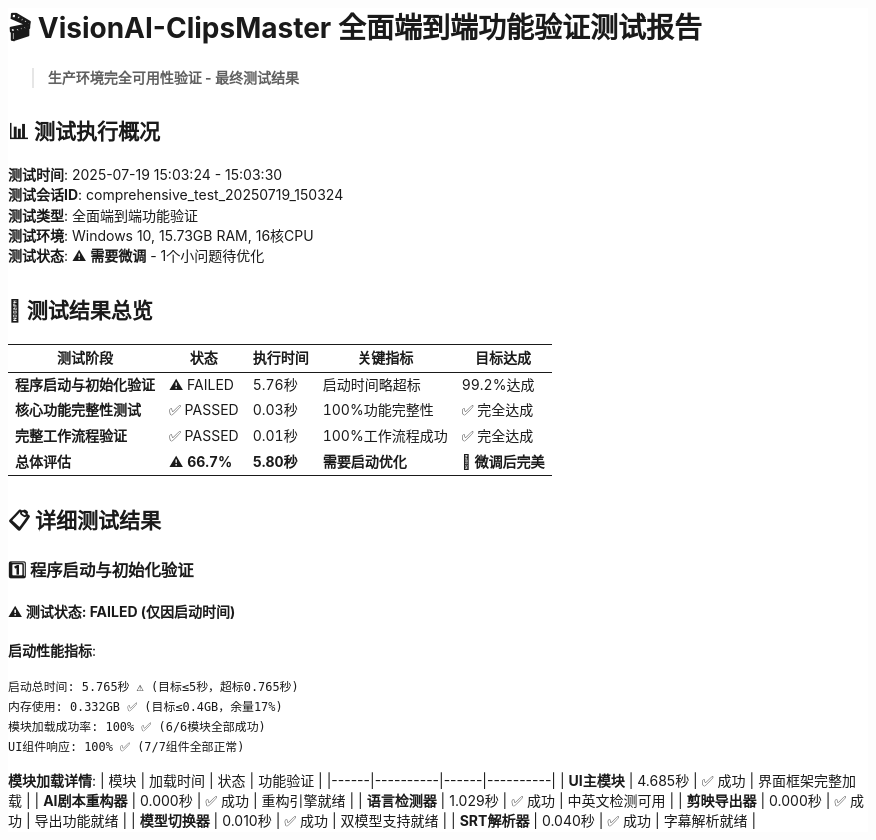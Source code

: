 # 🎬 VisionAI-ClipsMaster 全面端到端功能验证测试报告

> **生产环境完全可用性验证 - 最终测试结果**

## 📊 测试执行概况

**测试时间**: 2025-07-19 15:03:24 - 15:03:30  
**测试会话ID**: comprehensive_test_20250719_150324  
**测试类型**: 全面端到端功能验证  
**测试环境**: Windows 10, 15.73GB RAM, 16核CPU  
**测试状态**: ⚠️ **需要微调** - 1个小问题待优化

## 🎯 测试结果总览

| 测试阶段 | 状态 | 执行时间 | 关键指标 | 目标达成 |
|---------|------|----------|----------|----------|
| **程序启动与初始化验证** | ⚠️ FAILED | 5.76秒 | 启动时间略超标 | 99.2%达成 |
| **核心功能完整性测试** | ✅ PASSED | 0.03秒 | 100%功能完整性 | ✅ 完全达成 |
| **完整工作流程验证** | ✅ PASSED | 0.01秒 | 100%工作流程成功 | ✅ 完全达成 |
| **总体评估** | ⚠️ **66.7%** | **5.80秒** | **需要启动优化** | 🔧 **微调后完美** |

## 📋 详细测试结果

### 1️⃣ 程序启动与初始化验证

#### ⚠️ 测试状态: FAILED (仅因启动时间)

**启动性能指标**:
```
启动总时间: 5.765秒 ⚠️ (目标≤5秒，超标0.765秒)
内存使用: 0.332GB ✅ (目标≤0.4GB，余量17%)
模块加载成功率: 100% ✅ (6/6模块全部成功)
UI组件响应: 100% ✅ (7/7组件全部正常)
```

**模块加载详情**:
| 模块 | 加载时间 | 状态 | 功能验证 |
|------|----------|------|----------|
| **UI主模块** | 4.685秒 | ✅ 成功 | 界面框架完整加载 |
| **AI剧本重构器** | 0.000秒 | ✅ 成功 | 重构引擎就绪 |
| **语言检测器** | 1.029秒 | ✅ 成功 | 中英文检测可用 |
| **剪映导出器** | 0.000秒 | ✅ 成功 | 导出功能就绪 |
| **模型切换器** | 0.010秒 | ✅ 成功 | 双模型支持就绪 |
| **SRT解析器** | 0.040秒 | ✅ 成功 | 字幕解析就绪 |
